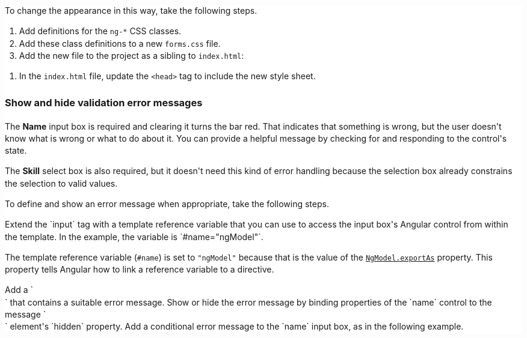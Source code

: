 To change the appearance in this way, take the following steps.

1. Add definitions for the `ng-*` CSS classes.
1. Add these class definitions to a new `forms.css` file.
1. Add the new file to the project as a sibling to `index.html`:

<docs-code header="src/assets/forms.css" language="css" example="forms" path="src/assets/forms.css"/>

1. In the `index.html` file, update the `<head>` tag to include the new style sheet.

<docs-code header="src/index.html (styles)" example="forms" path="src/index.html" visibleRegion="styles"/>

### Show and hide validation error messages

The **Name** input box is required and clearing it turns the bar red.
That indicates that something is wrong, but the user doesn't know what is wrong or what to do about it.
You can provide a helpful message by checking for and responding to the control's state.

The **Skill** select box is also required, but it doesn't need this kind of error handling because the selection box already constrains the selection to valid values.

To define and show an error message when appropriate, take the following steps.

<docs-workflow>
<docs-step title="Add a local reference to the input">
Extend the `input` tag with a template reference variable that you can use to access the input box's Angular control from within the template. In the example, the variable is `#name="ngModel"`.

The template reference variable (`#name`) is set to `"ngModel"` because that is the value of the [`NgModel.exportAs`](api/core/Directive#exportAs) property. This property tells Angular how to link a reference variable to a directive.
</docs-step>

<docs-step title="Add the error message">
Add a `<div>` that contains a suitable error message.
</docs-step>

<docs-step title="Make the error message conditional">
Show or hide the error message by binding properties of the `name` control to the message `<div>` element's `hidden` property.
</docs-step>

<docs-code header="src/app/actor-form/actor-form.component.html (hidden-error-msg)" example="forms" path="src/app/actor-form/actor-form.component.html" visibleRegion="hidden-error-msg"/>

<docs-step title="Add a conditional error message to name">
Add a conditional error message to the `name` input box, as in the following example.

<docs-code header="src/app/actor-form/actor-form.component.html (excerpt)" example="forms" path="src/app/actor-form/actor-form.component.html" visibleRegion="name-with-error-msg"/>
</docs-step>
</docs-workflow>

<docs-callout title='Illustrating the "pristine" state'>
